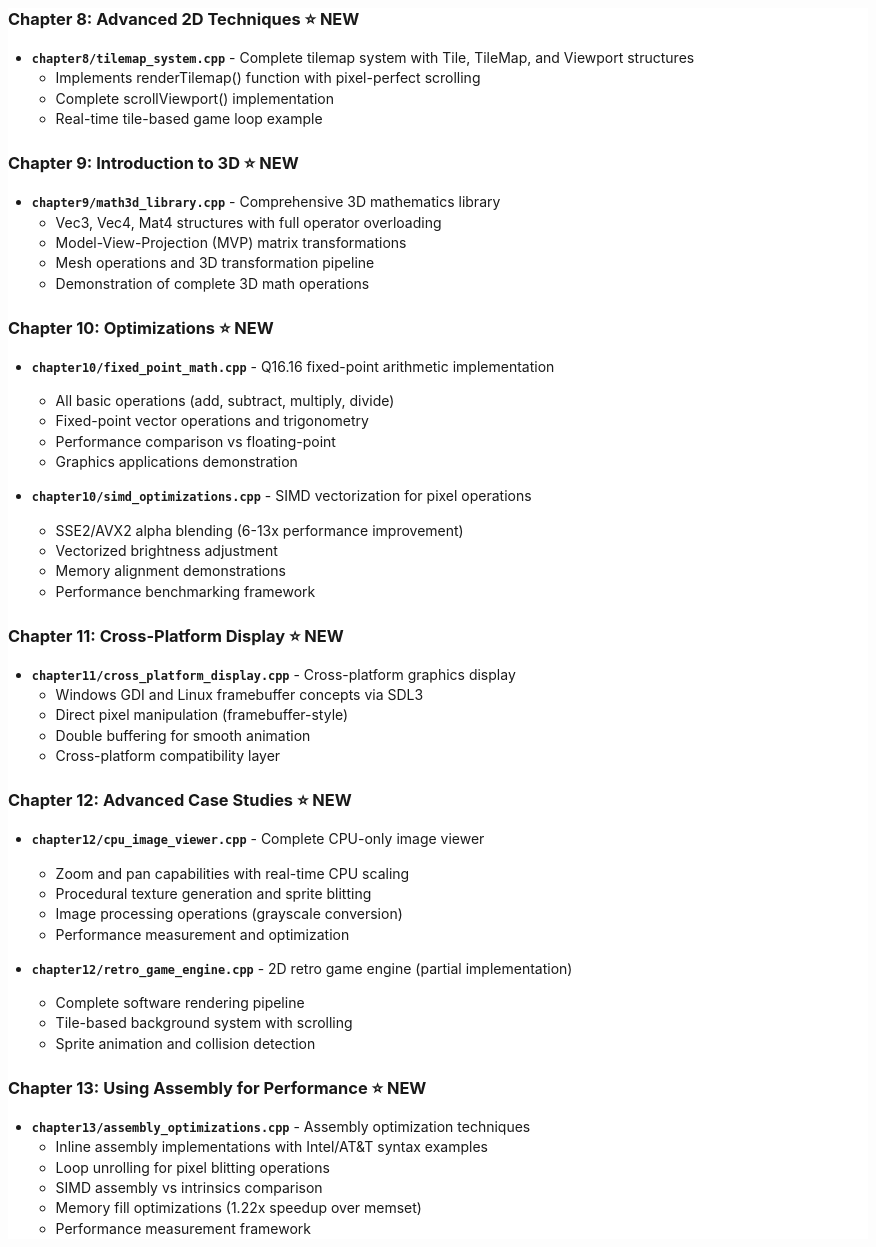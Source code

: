 ### Chapter 8: Advanced 2D Techniques ⭐ **NEW**
- **`chapter8/tilemap_system.cpp`** - Complete tilemap system with Tile, TileMap, and Viewport structures
  - Implements renderTilemap() function with pixel-perfect scrolling
  - Complete scrollViewport() implementation 
  - Real-time tile-based game loop example

### Chapter 9: Introduction to 3D ⭐ **NEW**
- **`chapter9/math3d_library.cpp`** - Comprehensive 3D mathematics library
  - Vec3, Vec4, Mat4 structures with full operator overloading
  - Model-View-Projection (MVP) matrix transformations
  - Mesh operations and 3D transformation pipeline
  - Demonstration of complete 3D math operations

### Chapter 10: Optimizations ⭐ **NEW**
- **`chapter10/fixed_point_math.cpp`** - Q16.16 fixed-point arithmetic implementation
  - All basic operations (add, subtract, multiply, divide)
  - Fixed-point vector operations and trigonometry
  - Performance comparison vs floating-point
  - Graphics applications demonstration

- **`chapter10/simd_optimizations.cpp`** - SIMD vectorization for pixel operations  
  - SSE2/AVX2 alpha blending (6-13x performance improvement)
  - Vectorized brightness adjustment 
  - Memory alignment demonstrations
  - Performance benchmarking framework

### Chapter 11: Cross-Platform Display ⭐ **NEW**
- **`chapter11/cross_platform_display.cpp`** - Cross-platform graphics display
  - Windows GDI and Linux framebuffer concepts via SDL3
  - Direct pixel manipulation (framebuffer-style)
  - Double buffering for smooth animation
  - Cross-platform compatibility layer

### Chapter 12: Advanced Case Studies ⭐ **NEW**
- **`chapter12/cpu_image_viewer.cpp`** - Complete CPU-only image viewer
  - Zoom and pan capabilities with real-time CPU scaling
  - Procedural texture generation and sprite blitting
  - Image processing operations (grayscale conversion)
  - Performance measurement and optimization

- **`chapter12/retro_game_engine.cpp`** - 2D retro game engine (partial implementation)
  - Complete software rendering pipeline
  - Tile-based background system with scrolling
  - Sprite animation and collision detection

### Chapter 13: Using Assembly for Performance ⭐ **NEW**  
- **`chapter13/assembly_optimizations.cpp`** - Assembly optimization techniques
  - Inline assembly implementations with Intel/AT&T syntax examples
  - Loop unrolling for pixel blitting operations
  - SIMD assembly vs intrinsics comparison
  - Memory fill optimizations (1.22x speedup over memset)
  - Performance measurement framework
